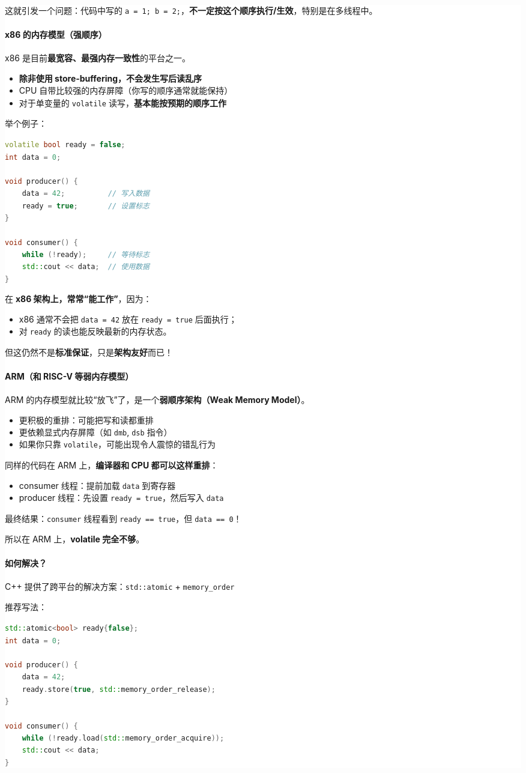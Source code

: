 这就引发一个问题：代码中写的 `a = 1; b = 2;`，**不一定按这个顺序执行/生效**，特别是在多线程中。

#### x86 的内存模型（强顺序）

x86 是目前**最宽容、最强内存一致性**的平台之一。

- **除非使用 store-buffering，不会发生写后读乱序**
- CPU 自带比较强的内存屏障（你写的顺序通常就能保持）
- 对于单变量的 `volatile` 读写，**基本能按预期的顺序工作**

举个例子：

```cpp
volatile bool ready = false;
int data = 0;

void producer() {
    data = 42;          // 写入数据
    ready = true;       // 设置标志
}

void consumer() {
    while (!ready);     // 等待标志
    std::cout << data;  // 使用数据
}
```

在 **x86 架构上，常常“能工作”**，因为：

- x86 通常不会把 `data = 42` 放在 `ready = true` 后面执行；
- 对 `ready` 的读也能反映最新的内存状态。

但这仍然不是**标准保证**，只是**架构友好**而已！

#### ARM（和 RISC-V 等弱内存模型）

ARM 的内存模型就比较“放飞”了，是一个**弱顺序架构（Weak Memory Model）**。

- 更积极的重排：可能把写和读都重排
- 更依赖显式内存屏障（如 `dmb`, `dsb` 指令）
- 如果你只靠 `volatile`，可能出现令人震惊的错乱行为

同样的代码在 ARM 上，**编译器和 CPU 都可以这样重排**：

- consumer 线程：提前加载 `data` 到寄存器
- producer 线程：先设置 `ready = true`，然后写入 `data`

最终结果：`consumer` 线程看到 `ready == true`，但 `data == 0`！

所以在 ARM 上，**volatile 完全不够**。

#### 如何解决？

C++ 提供了跨平台的解决方案：`std::atomic` + `memory_order`

推荐写法：

```cpp
std::atomic<bool> ready{false};
int data = 0;

void producer() {
    data = 42;
    ready.store(true, std::memory_order_release);
}

void consumer() {
    while (!ready.load(std::memory_order_acquire));
    std::cout << data;
}
```
